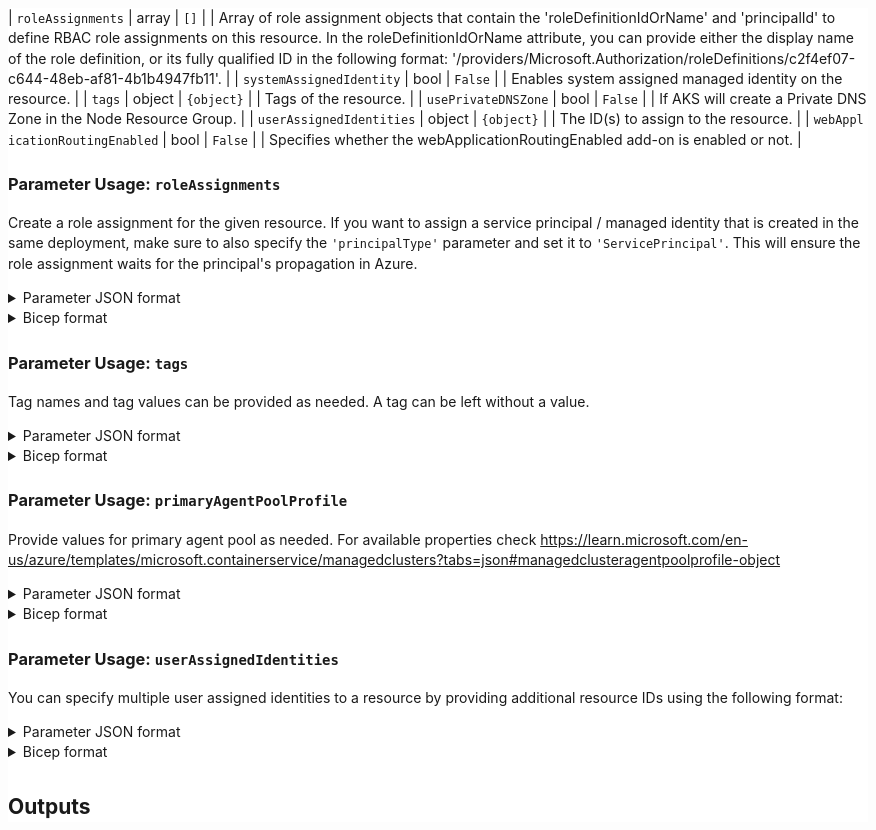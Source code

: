 | `roleAssignments` | array | `[]` |  | Array of role assignment objects that contain the 'roleDefinitionIdOrName' and 'principalId' to define RBAC role assignments on this resource. In the roleDefinitionIdOrName attribute, you can provide either the display name of the role definition, or its fully qualified ID in the following format: '/providers/Microsoft.Authorization/roleDefinitions/c2f4ef07-c644-48eb-af81-4b1b4947fb11'. |
| `systemAssignedIdentity` | bool | `False` |  | Enables system assigned managed identity on the resource. |
| `tags` | object | `{object}` |  | Tags of the resource. |
| `usePrivateDNSZone` | bool | `False` |  | If AKS will create a Private DNS Zone in the Node Resource Group. |
| `userAssignedIdentities` | object | `{object}` |  | The ID(s) to assign to the resource. |
| `webApplicationRoutingEnabled` | bool | `False` |  | Specifies whether the webApplicationRoutingEnabled add-on is enabled or not. |


### Parameter Usage: `roleAssignments`

Create a role assignment for the given resource. If you want to assign a service principal / managed identity that is created in the same deployment, make sure to also specify the `'principalType'` parameter and set it to `'ServicePrincipal'`. This will ensure the role assignment waits for the principal's propagation in Azure.

<details><summary>Parameter JSON format</summary></details>

<details><summary>Bicep format</summary></details>
<p>

### Parameter Usage: `tags`

Tag names and tag values can be provided as needed. A tag can be left without a value.

<details><summary>Parameter JSON format</summary></details>

<details><summary>Bicep format</summary></details>
<p>

### Parameter Usage: `primaryAgentPoolProfile`

Provide values for primary agent pool as needed.
For available properties check <https://learn.microsoft.com/en-us/azure/templates/microsoft.containerservice/managedclusters?tabs=json#managedclusteragentpoolprofile-object>

<details><summary>Parameter JSON format</summary></details>

<details><summary>Bicep format</summary></details>
<p>

### Parameter Usage: `userAssignedIdentities`

You can specify multiple user assigned identities to a resource by providing additional resource IDs using the following format:

<details><summary>Parameter JSON format</summary></details>

<details><summary>Bicep format</summary></details>
<p>

## Outputs
